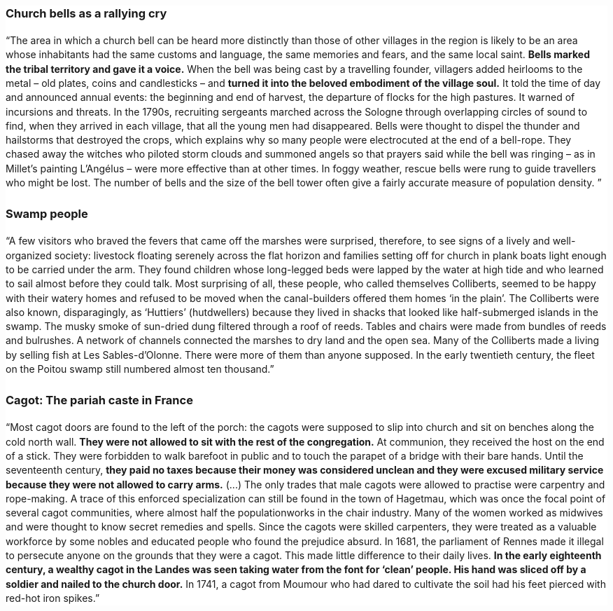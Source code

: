### Church bells as a rallying cry
“The area in which a church bell can be heard more distinctly than those of other villages in the region is likely to be an area whose inhabitants had the same customs and language, the same memories and fears, and the same local saint.
**Bells marked the tribal territory and gave it a voice.** When the bell was being cast by a travelling founder, villagers added heirlooms to the metal – old plates, coins and candlesticks – and **turned it into the beloved embodiment of the village soul.** It told the time of day and announced annual events: the beginning and end of harvest, the departure of flocks for the high pastures. It warned of incursions and threats. In the 1790s, recruiting sergeants marched across the Sologne through overlapping circles of sound to find, when they arrived in each village, that all the young men had disappeared. Bells were thought to dispel the thunder and hailstorms that destroyed the crops, which explains why so many people were electrocuted at the end of a bell-rope. They chased away the witches who piloted storm clouds and summoned angels so that prayers said while the bell was ringing – as in Millet’s painting L’Angélus – were more effective than at other times. In foggy weather, rescue bells were rung to guide travellers who might be lost.
The number of bells and the size of the bell tower often give a fairly accurate measure of population density. ”

### Swamp people
“A few visitors who braved the fevers that came off the marshes were surprised, therefore, to see signs of a lively and well-organized society: livestock floating serenely across the flat horizon and families setting off for church in plank boats light enough to be carried under the arm. They found children whose long-legged beds were lapped by the water at high tide and who learned to sail almost before they could talk. Most surprising of all, these people, who called themselves Colliberts, seemed to be happy with their watery homes and refused to be moved when the canal-builders offered them homes ‘in the plain’.
The Colliberts were also known, disparagingly, as ‘Huttiers’ (hutdwellers) because they lived in shacks that looked like half-submerged islands in the swamp. The musky smoke of sun-dried dung filtered through a roof of reeds. Tables and chairs were made from bundles of reeds and bulrushes. A network of channels connected the marshes to dry land and the open sea. Many of the Colliberts made a living by selling fish at Les Sables-d’Olonne. There were more of them than anyone supposed. In the early twentieth century, the fleet on the Poitou swamp still numbered almost ten thousand.”

### Cagot: The pariah caste in France
“Most cagot doors are found to the left of the porch: the cagots were supposed to slip into church and sit on benches along the cold north wall. **They were not allowed to sit with the rest of the congregation.** At communion, they received the host on the end of a stick. They were forbidden to walk barefoot in public and to touch the parapet of a bridge with their bare hands. Until the seventeenth century, **they paid no taxes because their money was considered unclean and they were excused military service because they were not allowed to carry arms.** (...)
The only trades that male cagots were allowed to practise were carpentry and rope-making. A trace of this enforced specialization can still be found in the town of Hagetmau, which was once the focal point of several cagot communities, where almost half the populationworks in the chair industry. Many of the women worked as midwives and were thought to know secret remedies and spells. Since the cagots were skilled carpenters, they were treated as a valuable workforce by some nobles and educated people who found the prejudice absurd. In 1681, the parliament of Rennes made it illegal to persecute anyone on the grounds that they were a cagot. This made little difference to their daily lives. **In the early eighteenth century, a wealthy cagot in the Landes was seen taking water from the font for ‘clean’ people. His hand was sliced off by a soldier and nailed to the church door.** In 1741, a cagot from Moumour who had dared to cultivate the soil had his feet pierced with red-hot iron spikes.”
